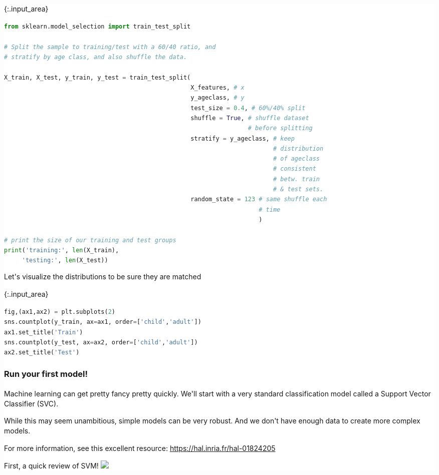 

{:.input_area}
```python
from sklearn.model_selection import train_test_split

# Split the sample to training/test with a 60/40 ratio, and 
# stratify by age class, and also shuffle the data.

X_train, X_test, y_train, y_test = train_test_split(
                                                    X_features, # x
                                                    y_ageclass, # y
                                                    test_size = 0.4, # 60%/40% split  
                                                    shuffle = True, # shuffle dataset
                                                                    # before splitting
                                                    stratify = y_ageclass, # keep
                                                                           # distribution
                                                                           # of ageclass
                                                                           # consistent
                                                                           # betw. train
                                                                           # & test sets.
                                                    random_state = 123 # same shuffle each
                                                                       # time
                                                                       )

# print the size of our training and test groups
print('training:', len(X_train),
     'testing:', len(X_test))
```


Let's visualize the distributions to be sure they are matched



{:.input_area}
```python
fig,(ax1,ax2) = plt.subplots(2)
sns.countplot(y_train, ax=ax1, order=['child','adult'])
ax1.set_title('Train')
sns.countplot(y_test, ax=ax2, order=['child','adult'])
ax2.set_title('Test')
```


### Run your first model!

Machine learning can get pretty fancy pretty quickly. We'll start with a very standard classification model called a Support Vector Classifier (SVC). 

While this may seem unambitious, simple models can be very robust. And we don't have enough data to create more complex models.

For more information, see this excellent resource:
https://hal.inria.fr/hal-01824205

First, a quick review of SVM!
![](https://docs.opencv.org/2.4/_images/optimal-hyperplane.png)
